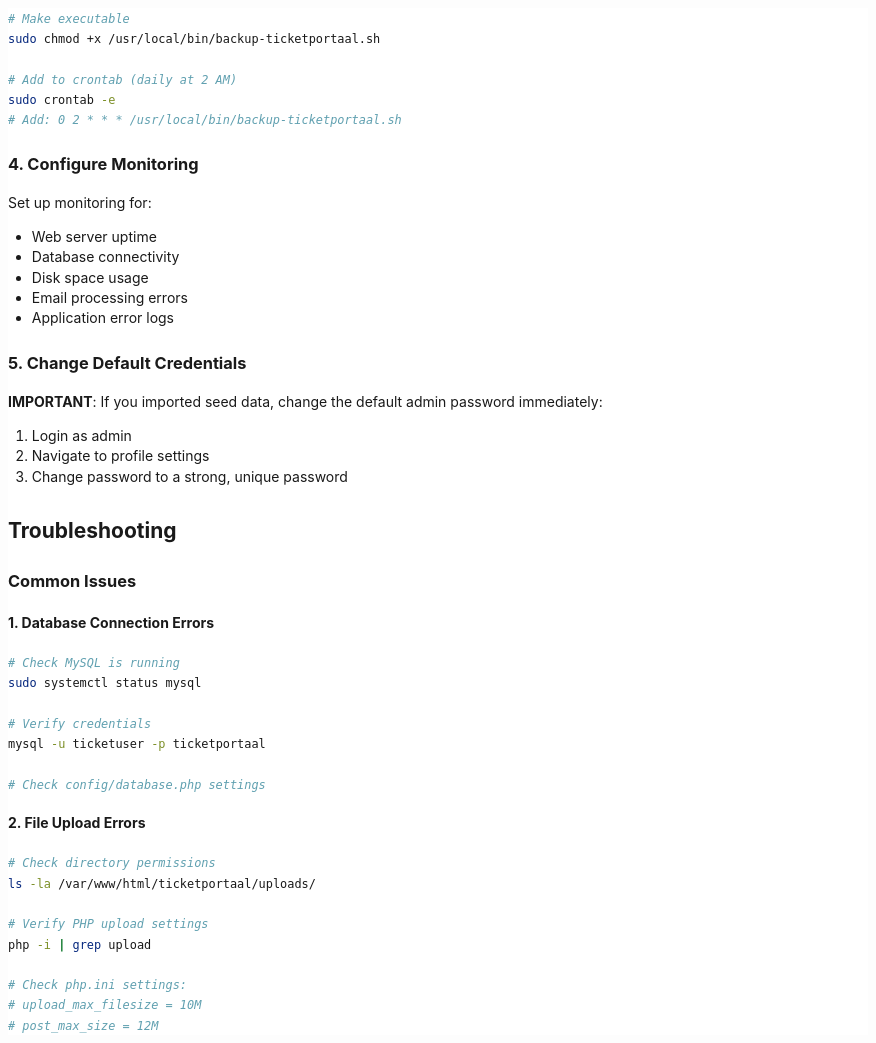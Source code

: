 ```bash
# Make executable
sudo chmod +x /usr/local/bin/backup-ticketportaal.sh

# Add to crontab (daily at 2 AM)
sudo crontab -e
# Add: 0 2 * * * /usr/local/bin/backup-ticketportaal.sh
```

### 4. Configure Monitoring

Set up monitoring for:
- Web server uptime
- Database connectivity
- Disk space usage
- Email processing errors
- Application error logs

### 5. Change Default Credentials

**IMPORTANT**: If you imported seed data, change the default admin password immediately:

1. Login as admin
2. Navigate to profile settings
3. Change password to a strong, unique password

## Troubleshooting

### Common Issues

#### 1. Database Connection Errors

```bash
# Check MySQL is running
sudo systemctl status mysql

# Verify credentials
mysql -u ticketuser -p ticketportaal

# Check config/database.php settings
```

#### 2. File Upload Errors

```bash
# Check directory permissions
ls -la /var/www/html/ticketportaal/uploads/

# Verify PHP upload settings
php -i | grep upload

# Check php.ini settings:
# upload_max_filesize = 10M
# post_max_size = 12M
```
